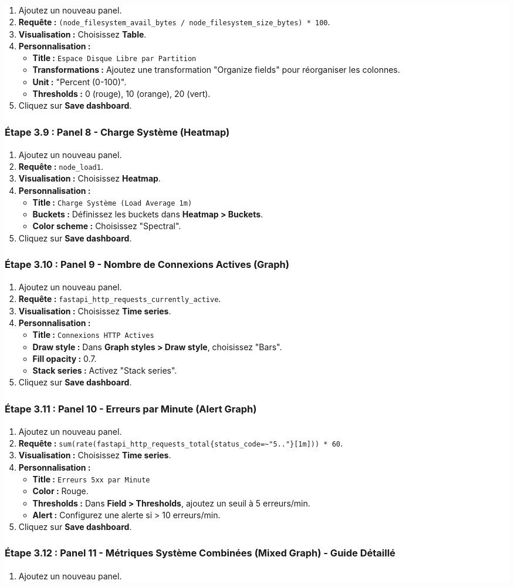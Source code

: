 1.  Ajoutez un nouveau panel.
2.  **Requête :** `(node_filesystem_avail_bytes / node_filesystem_size_bytes) * 100`.
3.  **Visualisation :** Choisissez **Table**.
4.  **Personnalisation :**
    *   **Title :** `Espace Disque Libre par Partition`
    *   **Transformations :** Ajoutez une transformation "Organize fields" pour réorganiser les colonnes.
    *   **Unit :** "Percent (0-100)".
    *   **Thresholds :** 0 (rouge), 10 (orange), 20 (vert).
5.  Cliquez sur **Save dashboard**.

### Étape 3.9 : Panel 8 - Charge Système (Heatmap)

1.  Ajoutez un nouveau panel.
2.  **Requête :** `node_load1`.
3.  **Visualisation :** Choisissez **Heatmap**.
4.  **Personnalisation :**
    *   **Title :** `Charge Système (Load Average 1m)`
    *   **Buckets :** Définissez les buckets dans **Heatmap > Buckets**.
    *   **Color scheme :** Choisissez "Spectral".
5.  Cliquez sur **Save dashboard**.

### Étape 3.10 : Panel 9 - Nombre de Connexions Actives (Graph)

1.  Ajoutez un nouveau panel.
2.  **Requête :** `fastapi_http_requests_currently_active`.
3.  **Visualisation :** Choisissez **Time series**.
4.  **Personnalisation :**
    *   **Title :** `Connexions HTTP Actives`
    *   **Draw style :** Dans **Graph styles > Draw style**, choisissez "Bars".
    *   **Fill opacity :** 0.7.
    *   **Stack series :** Activez "Stack series".
5.  Cliquez sur **Save dashboard**.

### Étape 3.11 : Panel 10 - Erreurs par Minute (Alert Graph)

1.  Ajoutez un nouveau panel.
2.  **Requête :** `sum(rate(fastapi_http_requests_total{status_code=~"5.."}[1m])) * 60`.
3.  **Visualisation :** Choisissez **Time series**.
4.  **Personnalisation :**
    *   **Title :** `Erreurs 5xx par Minute`
    *   **Color :** Rouge.
    *   **Thresholds :** Dans **Field > Thresholds**, ajoutez un seuil à 5 erreurs/min.
    *   **Alert :** Configurez une alerte si > 10 erreurs/min.
5.  Cliquez sur **Save dashboard**.

### Étape 3.12 : Panel 11 - Métriques Système Combinées (Mixed Graph) - Guide Détaillé

1.  Ajoutez un nouveau panel.
